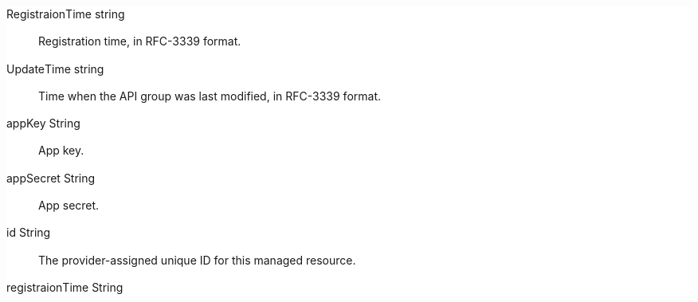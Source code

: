 </dd><dt class="property-"
            title="">
        <span id="registraiontime_go">
<a data-swiftype-name="resource-property" data-swiftype-type="text" href="#registraiontime_go" style="color: inherit; text-decoration: inherit;">Registraion<wbr>Time</a>
</span>
        <span class="property-indicator"></span>
        <span class="property-type">string</span>
    </dt>
    <dd><p>Registration time, in RFC-3339 format.</p>
</dd><dt class="property-"
            title="">
        <span id="updatetime_go">
<a data-swiftype-name="resource-property" data-swiftype-type="text" href="#updatetime_go" style="color: inherit; text-decoration: inherit;">Update<wbr>Time</a>
</span>
        <span class="property-indicator"></span>
        <span class="property-type">string</span>
    </dt>
    <dd><p>Time when the API group was last modified, in RFC-3339 format.</p>
</dd></dl>
</pulumi-choosable>
</div>

<div>
<pulumi-choosable type="language" values="java">
<dl class="resources-properties"><dt class="property-"
            title="">
        <span id="appkey_java">
<a data-swiftype-name="resource-property" data-swiftype-type="text" href="#appkey_java" style="color: inherit; text-decoration: inherit;">app<wbr>Key</a>
</span>
        <span class="property-indicator"></span>
        <span class="property-type">String</span>
    </dt>
    <dd><p>App key.</p>
</dd><dt class="property-"
            title="">
        <span id="appsecret_java">
<a data-swiftype-name="resource-property" data-swiftype-type="text" href="#appsecret_java" style="color: inherit; text-decoration: inherit;">app<wbr>Secret</a>
</span>
        <span class="property-indicator"></span>
        <span class="property-type">String</span>
    </dt>
    <dd><p>App secret.</p>
</dd><dt class="property-"
            title="">
        <span id="id_java">
<a data-swiftype-name="resource-property" data-swiftype-type="text" href="#id_java" style="color: inherit; text-decoration: inherit;">id</a>
</span>
        <span class="property-indicator"></span>
        <span class="property-type">String</span>
    </dt>
    <dd><p>The provider-assigned unique ID for this managed resource.</p>
</dd><dt class="property-"
            title="">
        <span id="registraiontime_java">
<a data-swiftype-name="resource-property" data-swiftype-type="text" href="#registraiontime_java" style="color: inherit; text-decoration: inherit;">registraion<wbr>Time</a>
</span>
        <span class="property-indicator"></span>
        <span class="property-type">String</span>